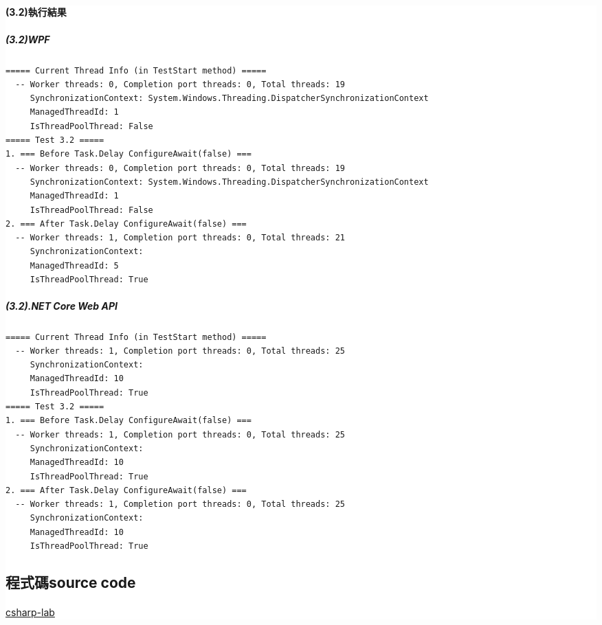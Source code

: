 #### (3.2)執行結果

##### (3.2)WPF

```text
===== Current Thread Info (in TestStart method) =====
  -- Worker threads: 0, Completion port threads: 0, Total threads: 19
     SynchronizationContext: System.Windows.Threading.DispatcherSynchronizationContext
     ManagedThreadId: 1
     IsThreadPoolThread: False
===== Test 3.2 =====
1. === Before Task.Delay ConfigureAwait(false) ===
  -- Worker threads: 0, Completion port threads: 0, Total threads: 19
     SynchronizationContext: System.Windows.Threading.DispatcherSynchronizationContext
     ManagedThreadId: 1
     IsThreadPoolThread: False
2. === After Task.Delay ConfigureAwait(false) ===
  -- Worker threads: 1, Completion port threads: 0, Total threads: 21
     SynchronizationContext: 
     ManagedThreadId: 5
     IsThreadPoolThread: True
```

##### (3.2).NET Core Web API

```text
===== Current Thread Info (in TestStart method) =====
  -- Worker threads: 1, Completion port threads: 0, Total threads: 25
     SynchronizationContext: 
     ManagedThreadId: 10
     IsThreadPoolThread: True
===== Test 3.2 =====
1. === Before Task.Delay ConfigureAwait(false) ===
  -- Worker threads: 1, Completion port threads: 0, Total threads: 25
     SynchronizationContext: 
     ManagedThreadId: 10
     IsThreadPoolThread: True
2. === After Task.Delay ConfigureAwait(false) ===
  -- Worker threads: 1, Completion port threads: 0, Total threads: 25
     SynchronizationContext: 
     ManagedThreadId: 10
     IsThreadPoolThread: True
```

## 程式碼source code

[csharp-lab][]

[csharp-lab]: https://github.com/ThisWayne/csharp-lab
